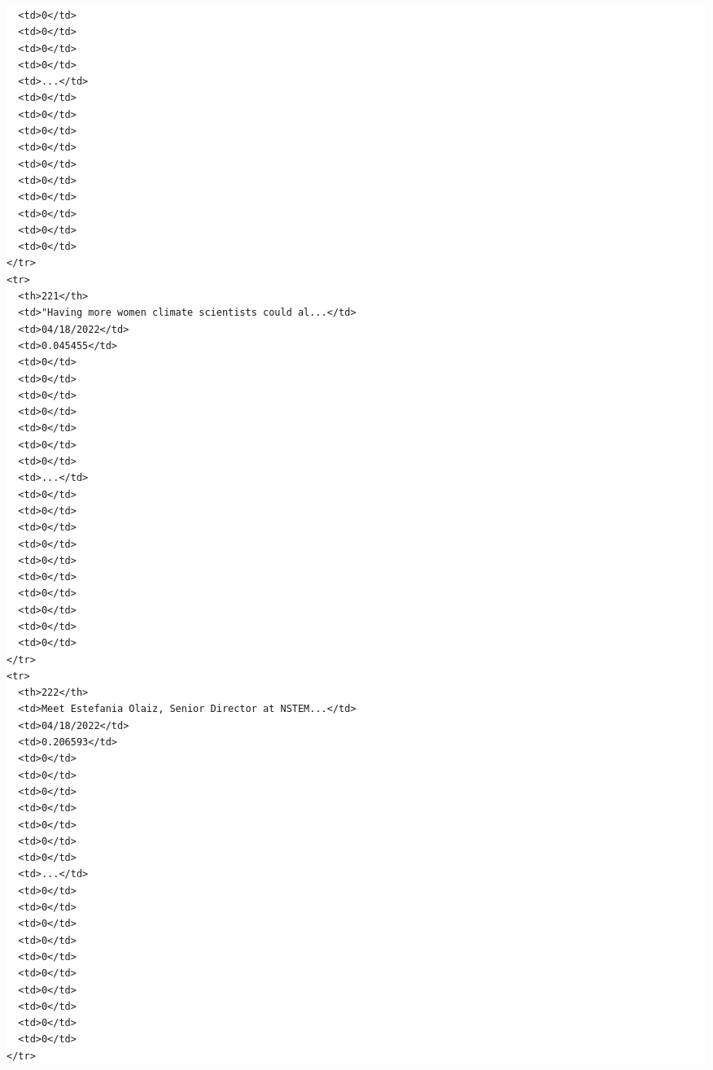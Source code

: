       <td>0</td>
      <td>0</td>
      <td>0</td>
      <td>0</td>
      <td>...</td>
      <td>0</td>
      <td>0</td>
      <td>0</td>
      <td>0</td>
      <td>0</td>
      <td>0</td>
      <td>0</td>
      <td>0</td>
      <td>0</td>
      <td>0</td>
    </tr>
    <tr>
      <th>221</th>
      <td>"Having more women climate scientists could al...</td>
      <td>04/18/2022</td>
      <td>0.045455</td>
      <td>0</td>
      <td>0</td>
      <td>0</td>
      <td>0</td>
      <td>0</td>
      <td>0</td>
      <td>0</td>
      <td>...</td>
      <td>0</td>
      <td>0</td>
      <td>0</td>
      <td>0</td>
      <td>0</td>
      <td>0</td>
      <td>0</td>
      <td>0</td>
      <td>0</td>
      <td>0</td>
    </tr>
    <tr>
      <th>222</th>
      <td>Meet Estefania Olaiz, Senior Director at NSTEM...</td>
      <td>04/18/2022</td>
      <td>0.206593</td>
      <td>0</td>
      <td>0</td>
      <td>0</td>
      <td>0</td>
      <td>0</td>
      <td>0</td>
      <td>0</td>
      <td>...</td>
      <td>0</td>
      <td>0</td>
      <td>0</td>
      <td>0</td>
      <td>0</td>
      <td>0</td>
      <td>0</td>
      <td>0</td>
      <td>0</td>
      <td>0</td>
    </tr>